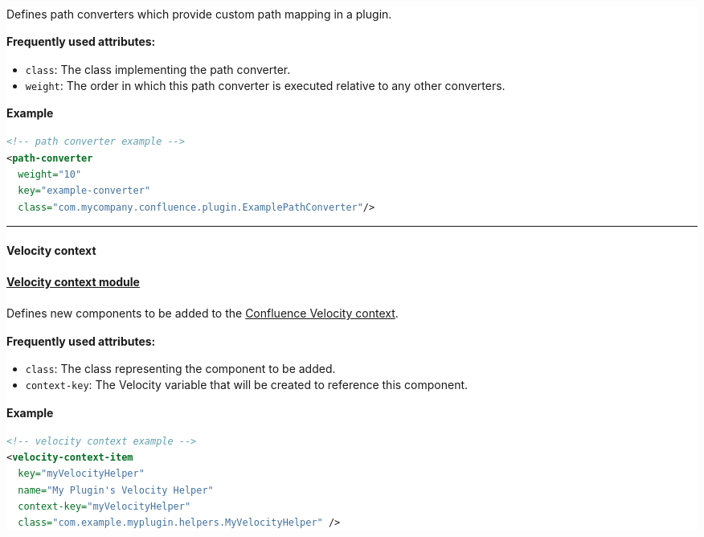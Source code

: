 Defines path converters which provide custom path mapping in a plugin.

**Frequently used attributes:**

-   `class`: The class implementing the path converter.
-   `weight`: The order in which this path converter is executed relative to any other converters.

**Example**

``` xml
<!-- path converter example -->
<path-converter
  weight="10"
  key="example-converter"
  class="com.mycompany.confluence.plugin.ExamplePathConverter"/>
```

------------------------------------------------------------------------

#### Velocity context
#### [Velocity context module](https://developer.atlassian.com/display/CONFDEV/Velocity+Context+Module) 

Defines new components to be added to the [Confluence Velocity context](https://developer.atlassian.com/display/CONFDEV/Confluence+Objects+Accessible+From+Velocity).

**Frequently used attributes:**

-   `class`: The class representing the component to be added.
-   `context-key`: The Velocity variable that will be created to reference this component.

**Example**

``` xml
<!-- velocity context example -->
<velocity-context-item
  key="myVelocityHelper"
  name="My Plugin's Velocity Helper"
  context-key="myVelocityHelper"
  class="com.example.myplugin.helpers.MyVelocityHelper" />
```
